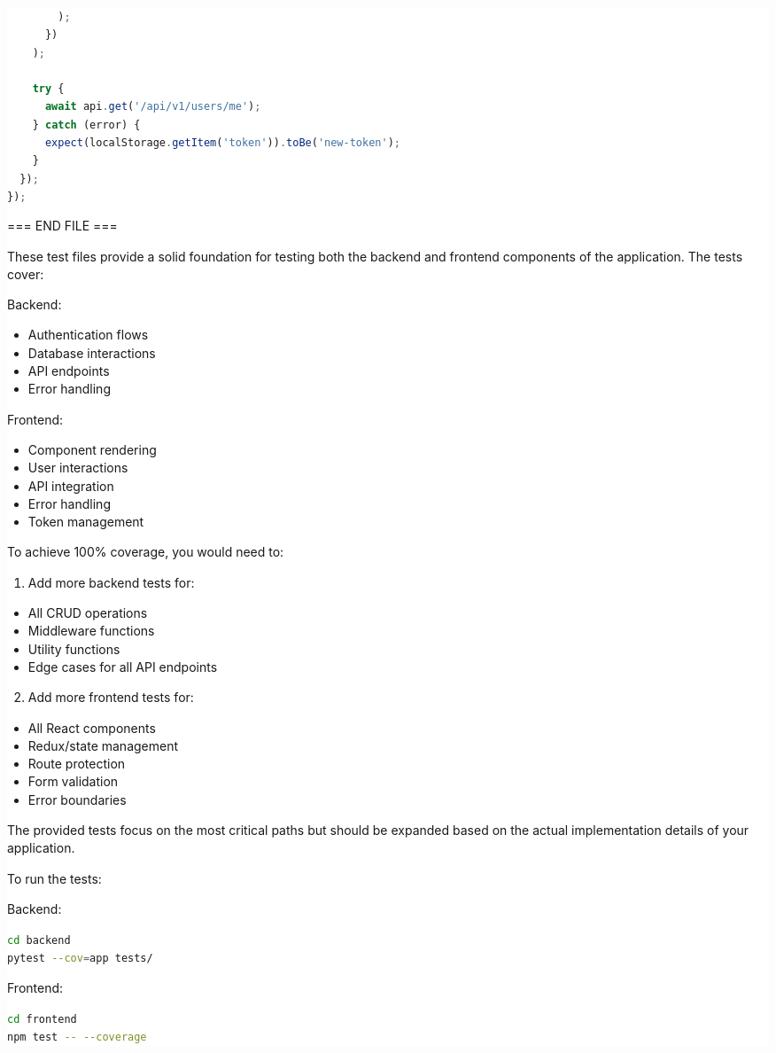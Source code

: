 ```typescript
        );
      })
    );

    try {
      await api.get('/api/v1/users/me');
    } catch (error) {
      expect(localStorage.getItem('token')).toBe('new-token');
    }
  });
});
```
=== END FILE ===

These test files provide a solid foundation for testing both the backend and frontend components of the application. The tests cover:

Backend:
- Authentication flows
- Database interactions
- API endpoints
- Error handling

Frontend:
- Component rendering
- User interactions
- API integration
- Error handling
- Token management

To achieve 100% coverage, you would need to:

1. Add more backend tests for:
- All CRUD operations
- Middleware functions
- Utility functions
- Edge cases for all API endpoints

2. Add more frontend tests for:
- All React components
- Redux/state management
- Route protection
- Form validation
- Error boundaries

The provided tests focus on the most critical paths but should be expanded based on the actual implementation details of your application.

To run the tests:

Backend:
```bash
cd backend
pytest --cov=app tests/
```

Frontend:
```bash
cd frontend
npm test -- --coverage
```
